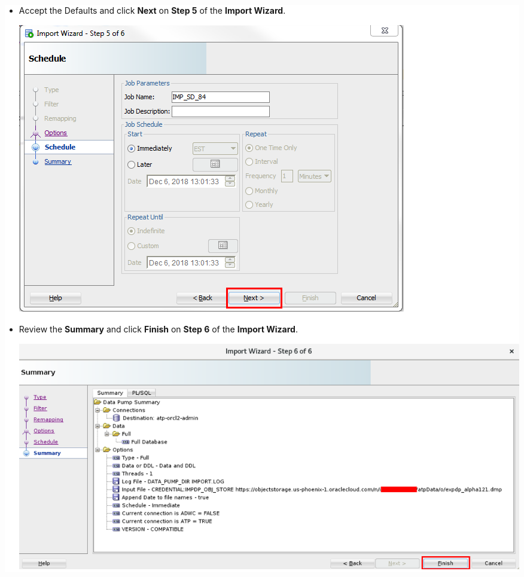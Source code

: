   - Accept the Defaults and click **Next** on **Step 5** of the **Import Wizard**.

	![](images/100/image43.png)

  - Review the **Summary** and click **Finish** on **Step 6** of the **Import Wizard**.

	![](images/100/image44.png)
